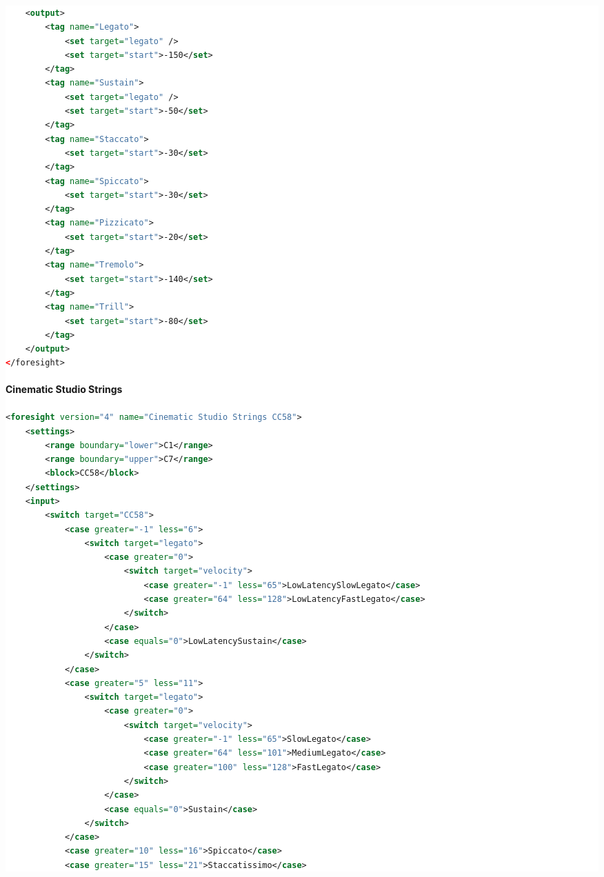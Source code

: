 ```xml
    <output>
        <tag name="Legato">
            <set target="legato" />
            <set target="start">-150</set>
        </tag>
        <tag name="Sustain">
            <set target="legato" />
            <set target="start">-50</set>
        </tag>
        <tag name="Staccato">
            <set target="start">-30</set>
        </tag>
        <tag name="Spiccato">
            <set target="start">-30</set>
        </tag>
        <tag name="Pizzicato">
            <set target="start">-20</set>
        </tag>
        <tag name="Tremolo">
            <set target="start">-140</set>
        </tag>
        <tag name="Trill">
            <set target="start">-80</set>
        </tag>
    </output>
</foresight>
```

#### Cinematic Studio Strings

```xml
<foresight version="4" name="Cinematic Studio Strings CC58">
    <settings>
        <range boundary="lower">C1</range>
        <range boundary="upper">C7</range>
        <block>CC58</block>
    </settings>
    <input>
        <switch target="CC58">
            <case greater="-1" less="6">
                <switch target="legato">
                    <case greater="0">
                        <switch target="velocity">
                            <case greater="-1" less="65">LowLatencySlowLegato</case>
                            <case greater="64" less="128">LowLatencyFastLegato</case>
                        </switch>
                    </case>
                    <case equals="0">LowLatencySustain</case>
                </switch>
            </case>
            <case greater="5" less="11">
                <switch target="legato">
                    <case greater="0">
                        <switch target="velocity">
                            <case greater="-1" less="65">SlowLegato</case>
                            <case greater="64" less="101">MediumLegato</case>
                            <case greater="100" less="128">FastLegato</case>
                        </switch>
                    </case>
                    <case equals="0">Sustain</case>
                </switch>
            </case>
            <case greater="10" less="16">Spiccato</case>
            <case greater="15" less="21">Staccatissimo</case>
```